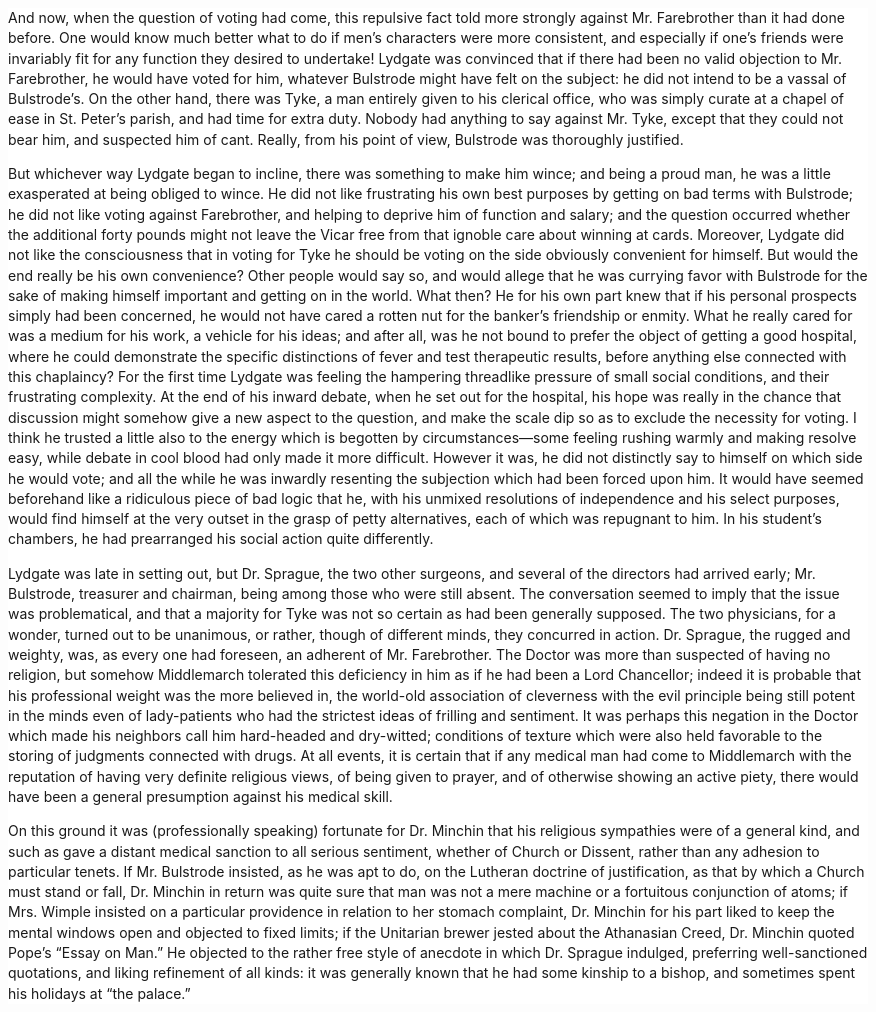 And now, when the question of voting had come, this repulsive fact told more strongly against Mr. Farebrother than it had done before. One would know much better what to do if men’s characters were more consistent, and especially if one’s friends were invariably fit for any function they desired to undertake! Lydgate was convinced that if there had been no valid objection to Mr. Farebrother, he would have voted for him, whatever Bulstrode might have felt on the subject: he did not intend to be a vassal of Bulstrode’s. On the other hand, there was Tyke, a man entirely given to his clerical office, who was simply curate at a chapel of ease in St. Peter’s parish, and had time for extra duty. Nobody had anything to say against Mr. Tyke, except that they could not bear him, and suspected him of cant. Really, from his point of view, Bulstrode was thoroughly justified. 

But whichever way Lydgate began to incline, there was something to make him wince; and being a proud man, he was a little exasperated at being obliged to wince. He did not like frustrating his own best purposes by getting on bad terms with Bulstrode; he did not like voting against Farebrother, and helping to deprive him of function and salary; and the question occurred whether the additional forty pounds might not leave the Vicar free from that ignoble care about winning at cards. Moreover, Lydgate did not like the consciousness that in voting for Tyke he should be voting on the side obviously convenient for himself. But would the end really be his own convenience? Other people would say so, and would allege that he was currying favor with Bulstrode for the sake of making himself important and getting on in the world. What then? He for his own part knew that if his personal prospects simply had been concerned, he would not have cared a rotten nut for the banker’s friendship or enmity. What he really cared for was a medium for his work, a vehicle for his ideas; and after all, was he not bound to prefer the object of getting a good hospital, where he could demonstrate the specific distinctions of fever and test therapeutic results, before anything else connected with this chaplaincy? For the first time Lydgate was feeling the hampering threadlike pressure of small social conditions, and their frustrating complexity. At the end of his inward debate, when he set out for the hospital, his hope was really in the chance that discussion might somehow give a new aspect to the question, and make the scale dip so as to exclude the necessity for voting. I think he trusted a little also to the energy which is begotten by circumstances—some feeling rushing warmly and making resolve easy, while debate in cool blood had only made it more difficult. However it was, he did not distinctly say to himself on which side he would vote; and all the while he was inwardly resenting the subjection which had been forced upon him. It would have seemed beforehand like a ridiculous piece of bad logic that he, with his unmixed resolutions of independence and his select purposes, would find himself at the very outset in the grasp of petty alternatives, each of which was repugnant to him. In his student’s chambers, he had prearranged his social action quite differently. 

Lydgate was late in setting out, but Dr. Sprague, the two other surgeons, and several of the directors had arrived early; Mr. Bulstrode, treasurer and chairman, being among those who were still absent. The conversation seemed to imply that the issue was problematical, and that a majority for Tyke was not so certain as had been generally supposed. The two physicians, for a wonder, turned out to be unanimous, or rather, though of different minds, they concurred in action. Dr. Sprague, the rugged and weighty, was, as every one had foreseen, an adherent of Mr. Farebrother. The Doctor was more than suspected of having no religion, but somehow Middlemarch tolerated this deficiency in him as if he had been a Lord Chancellor; indeed it is probable that his professional weight was the more believed in, the world-old association of cleverness with the evil principle being still potent in the minds even of lady-patients who had the strictest ideas of frilling and sentiment. It was perhaps this negation in the Doctor which made his neighbors call him hard-headed and dry-witted; conditions of texture which were also held favorable to the storing of judgments connected with drugs. At all events, it is certain that if any medical man had come to Middlemarch with the reputation of having very definite religious views, of being given to prayer, and of otherwise showing an active piety, there would have been a general presumption against his medical skill. 

On this ground it was (professionally speaking) fortunate for Dr. Minchin that his religious sympathies were of a general kind, and such as gave a distant medical sanction to all serious sentiment, whether of Church or Dissent, rather than any adhesion to particular tenets. If Mr. Bulstrode insisted, as he was apt to do, on the Lutheran doctrine of justification, as that by which a Church must stand or fall, Dr. Minchin in return was quite sure that man was not a mere machine or a fortuitous conjunction of atoms; if Mrs. Wimple insisted on a particular providence in relation to her stomach complaint, Dr. Minchin for his part liked to keep the mental windows open and objected to fixed limits; if the Unitarian brewer jested about the Athanasian Creed, Dr. Minchin quoted Pope’s “Essay on Man.” He objected to the rather free style of anecdote in which Dr. Sprague indulged, preferring well-sanctioned quotations, and liking refinement of all kinds: it was generally known that he had some kinship to a bishop, and sometimes spent his holidays at “the palace.” 
